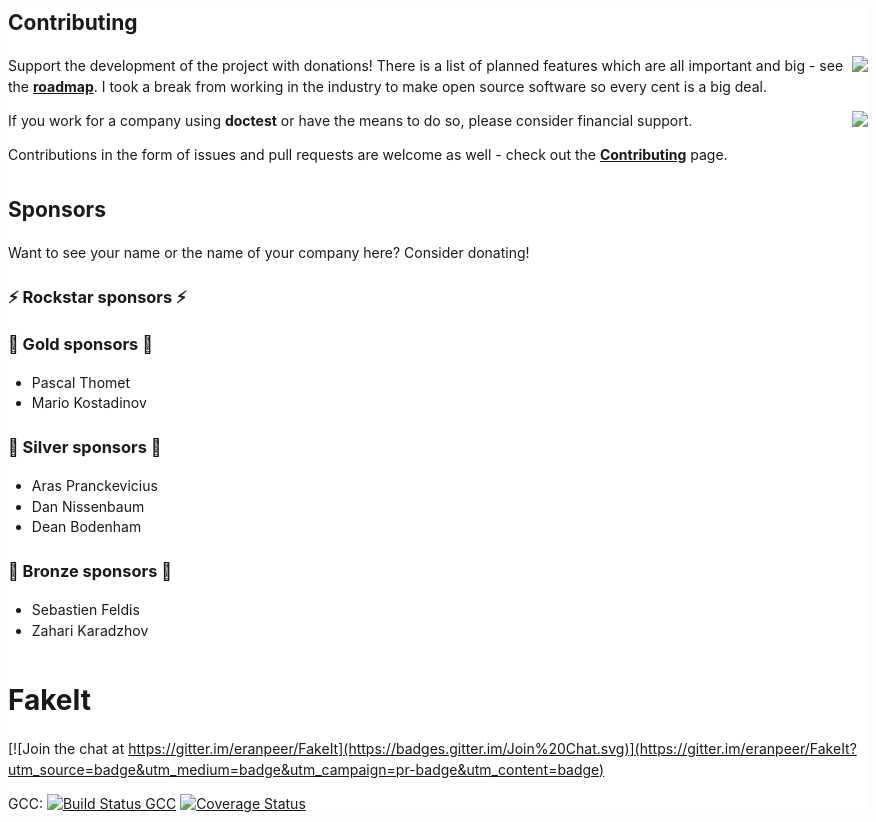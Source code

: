 Contributing
------------

[<img src="https://cloud.githubusercontent.com/assets/8225057/5990484/70413560-a9ab-11e4-8942-1a63607c0b00.png" align="right">](http://www.patreon.com/onqtam)

Support the development of the project with donations! There is a list of planned features which are all important and big - see the [**roadmap**](doc/markdown/roadmap.md). I took a break from working in the industry to make open source software so every cent is a big deal.

[<img src="https://www.paypalobjects.com/en_US/i/btn/btn_donate_LG.gif" align="right">](https://www.paypal.me/onqtam/10)

If you work for a company using **doctest** or have the means to do so, please consider financial support.

Contributions in the form of issues and pull requests are welcome as well - check out the [**Contributing**](CONTRIBUTING.md) page.


Sponsors
--------

Want to see your name or the name of your company here? Consider donating!

### :zap: Rockstar sponsors :zap:

### :gem: Gold sponsors :gem:

- Pascal Thomet
- Mario Kostadinov

### :cake: Silver sponsors :cake:

- Aras Pranckevicius
- Dan Nissenbaum
- Dean Bodenham

### :hamburger: Bronze sponsors :hamburger:

- Sebastien Feldis
- Zahari Karadzhov







FakeIt
======
 
[![Join the chat at https://gitter.im/eranpeer/FakeIt](https://badges.gitter.im/Join%20Chat.svg)](https://gitter.im/eranpeer/FakeIt?utm_source=badge&utm_medium=badge&utm_campaign=pr-badge&utm_content=badge)

GCC: [![Build Status GCC](https://travis-ci.org/eranpeer/FakeIt.svg?branch=master)](https://travis-ci.org/eranpeer/FakeIt)
[![Coverage Status](https://coveralls.io/repos/eranpeer/FakeIt/badge.svg?branch=master&service=github)](https://coveralls.io/github/eranpeer/FakeIt?branch=master)
